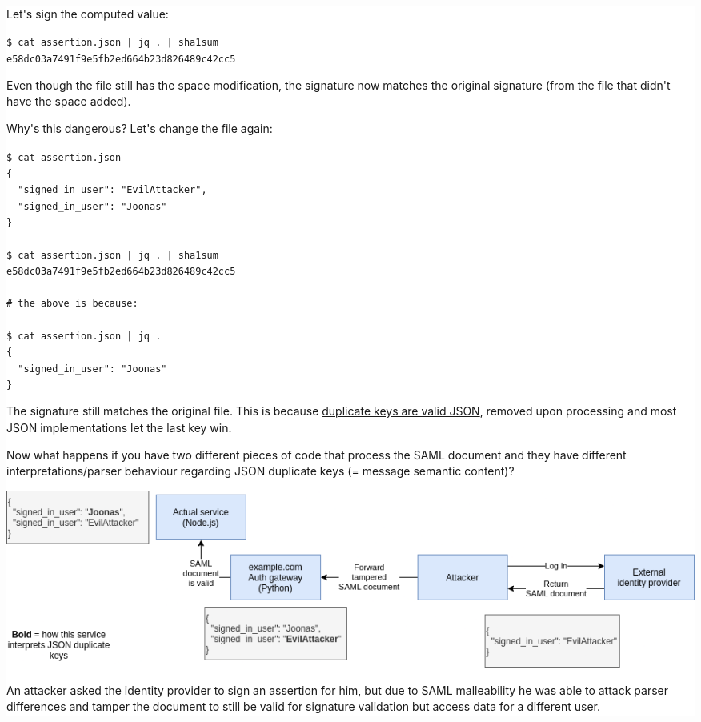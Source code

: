 Let's sign the computed value:

```console
$ cat assertion.json | jq . | sha1sum
e58dc03a7491f9e5fb2ed664b23d826489c42cc5
```

Even though the file still has the space modification, the signature now matches the original
signature (from the file that didn't have the space added).

Why's this dangerous?
Let's change the file again:

```console
$ cat assertion.json
{
  "signed_in_user": "EvilAttacker",
  "signed_in_user": "Joonas"
}

$ cat assertion.json | jq . | sha1sum
e58dc03a7491f9e5fb2ed664b23d826489c42cc5

# the above is because:

$ cat assertion.json | jq .
{
  "signed_in_user": "Joonas"
}
```

The signature still matches the original file.
This is because [duplicate keys are valid JSON](https://stackoverflow.com/a/21833017), removed upon
processing and most JSON implementations let the last key win.

Now what happens if you have two different pieces of code that process the SAML document and they have
different interpretations/parser behaviour regarding JSON duplicate keys (= message semantic content)?

![](saml-theoretical-pseudo-example.png)

An attacker asked the identity provider to sign an assertion for him, but due to SAML malleability he
was able to attack parser differences and tamper the document to still be valid for signature validation
but access data for a different user.
